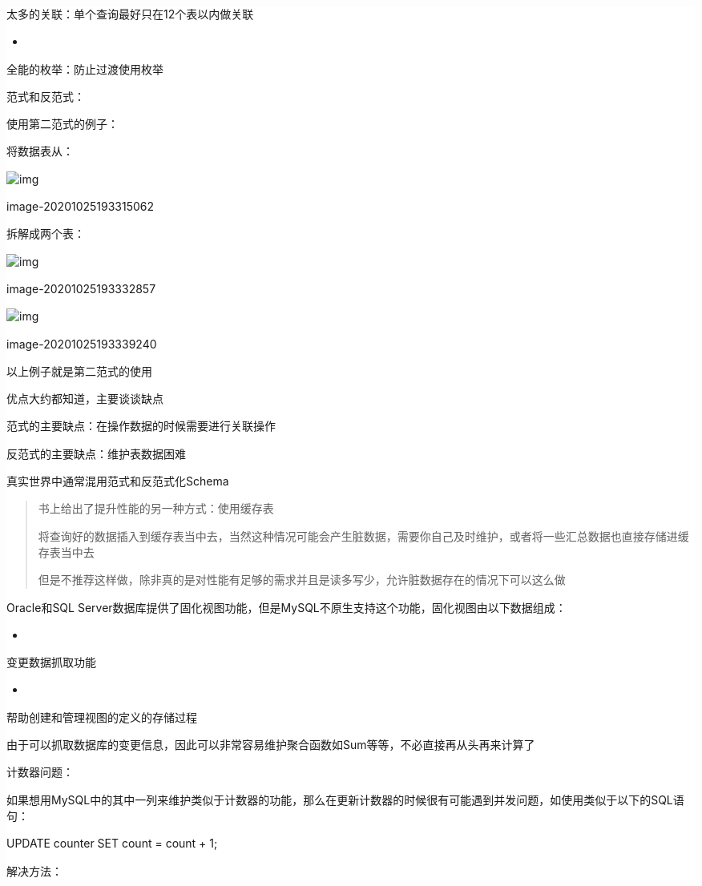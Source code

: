   太多的关联：单个查询最好只在12个表以内做关联

- 

  全能的枚举：防止过渡使用枚举

范式和反范式：

使用第二范式的例子：

将数据表从：

![img](https://1994385458-files.gitbook.io/~/files/v0/b/gitbook-legacy-files/o/assets%2F-M9s5bPe0j4A-Eb-j7Yp%2Fsync%2Fa59932e9b8811fb0408211ff7808b85fe2b5b067.png?generation=1603628654515399&alt=media)

image-20201025193315062

拆解成两个表：

![img](https://1994385458-files.gitbook.io/~/files/v0/b/gitbook-legacy-files/o/assets%2F-M9s5bPe0j4A-Eb-j7Yp%2Fsync%2F11e898acccd43a4d42978de0c7f2ca12bdb49782.png?generation=1603628652599201&alt=media)

image-20201025193332857

![img](https://1994385458-files.gitbook.io/~/files/v0/b/gitbook-legacy-files/o/assets%2F-M9s5bPe0j4A-Eb-j7Yp%2Fsync%2F8f8f6cc1035b9c64edccd640fb9db93b617534d6.png?generation=1603628653395612&alt=media)

image-20201025193339240

以上例子就是第二范式的使用

优点大约都知道，主要谈谈缺点

范式的主要缺点：在操作数据的时候需要进行关联操作

反范式的主要缺点：维护表数据困难

真实世界中通常混用范式和反范式化Schema

> 书上给出了提升性能的另一种方式：使用缓存表
>
> 将查询好的数据插入到缓存表当中去，当然这种情况可能会产生脏数据，需要你自己及时维护，或者将一些汇总数据也直接存储进缓存表当中去
>
> 但是不推荐这样做，除非真的是对性能有足够的需求并且是读多写少，允许脏数据存在的情况下可以这么做

Oracle和SQL Server数据库提供了固化视图功能，但是MySQL不原生支持这个功能，固化视图由以下数据组成：

- 

  变更数据抓取功能

- 

  帮助创建和管理视图的定义的存储过程

由于可以抓取数据库的变更信息，因此可以非常容易维护聚合函数如Sum等等，不必直接再从头再来计算了

计数器问题：

如果想用MySQL中的其中一列来维护类似于计数器的功能，那么在更新计数器的时候很有可能遇到并发问题，如使用类似于以下的SQL语句：

UPDATE counter SET count = count + 1;

解决方法：

